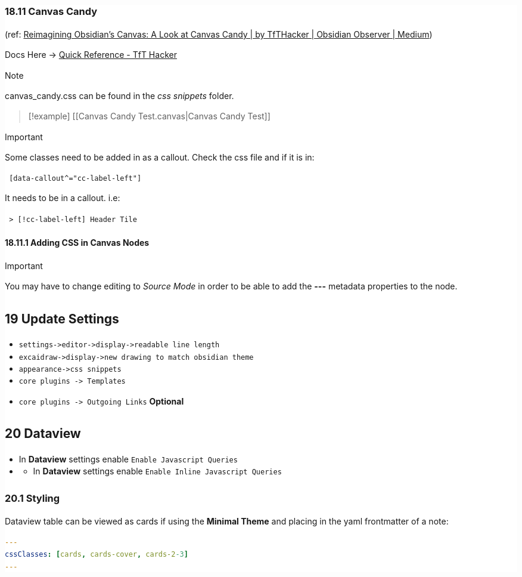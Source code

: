 

### 18.11 Canvas Candy

(ref: [Reimagining Obsidian’s Canvas: A Look at Canvas Candy | by TfTHacker | Obsidian Observer | Medium](https://medium.com/obsidian-observer/reimagining-obsidians-canvas-a-look-at-canvas-candy-ab1ffe8c8773))

Docs Here -> [Quick Reference - TfT Hacker](https://tfthacker.com/cc-qr)

>[!note]
> canvas_candy.css can be found in the *css snippets* folder.

>[!example]
> [[Canvas Candy Test.canvas|Canvas Candy Test]]

>[!important]
> Some classes need to be added in as a callout. Check the css file and if it is in:
> ```
>  [data-callout^="cc-label-left"]
> ```
> It needs to be in a callout.
> i.e:
> ```
>  > [!cc-label-left] Header Tile
> ```

#### 18.11.1 Adding CSS in Canvas Nodes

>[!important]
> You may have to change editing to *Source Mode* in order to be able to add the **---** metadata properties to the node.


## 19 Update Settings

- `settings->editor->display->readable line length`
- `excaidraw->display->new drawing to match obsidian theme`
- `appearance->css snippets`
- `core plugins -> Templates`
* `core plugins -> Outgoing Links`  **Optional**

## 20 Dataview

* In **Dataview** settings enable `Enable Javascript Queries`
* * In **Dataview** settings enable `Enable Inline Javascript Queries`

### 20.1 Styling

Dataview table can be viewed as cards if using the **Minimal Theme** and placing in the yaml frontmatter of a note:

```yaml
---
cssClasses: [cards, cards-cover, cards-2-3]
---
```
